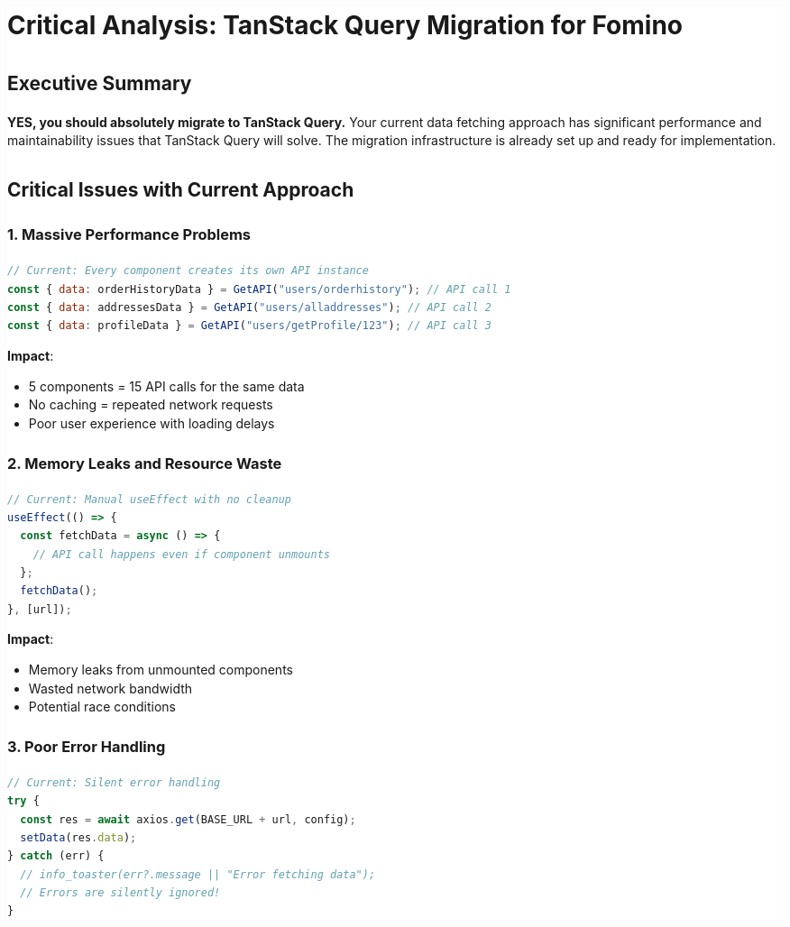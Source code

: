 # Critical Analysis: TanStack Query Migration for Fomino

## Executive Summary

**YES, you should absolutely migrate to TanStack Query.** Your current data fetching approach has significant performance and maintainability issues that TanStack Query will solve. The migration infrastructure is already set up and ready for implementation.

## Critical Issues with Current Approach

### 1. **Massive Performance Problems**

```javascript
// Current: Every component creates its own API instance
const { data: orderHistoryData } = GetAPI("users/orderhistory"); // API call 1
const { data: addressesData } = GetAPI("users/alladdresses"); // API call 2
const { data: profileData } = GetAPI("users/getProfile/123"); // API call 3
```

**Impact**:

- 5 components = 15 API calls for the same data
- No caching = repeated network requests
- Poor user experience with loading delays

### 2. **Memory Leaks and Resource Waste**

```javascript
// Current: Manual useEffect with no cleanup
useEffect(() => {
  const fetchData = async () => {
    // API call happens even if component unmounts
  };
  fetchData();
}, [url]);
```

**Impact**:

- Memory leaks from unmounted components
- Wasted network bandwidth
- Potential race conditions

### 3. **Poor Error Handling**

```javascript
// Current: Silent error handling
try {
  const res = await axios.get(BASE_URL + url, config);
  setData(res.data);
} catch (err) {
  // info_toaster(err?.message || "Error fetching data");
  // Errors are silently ignored!
}
```

